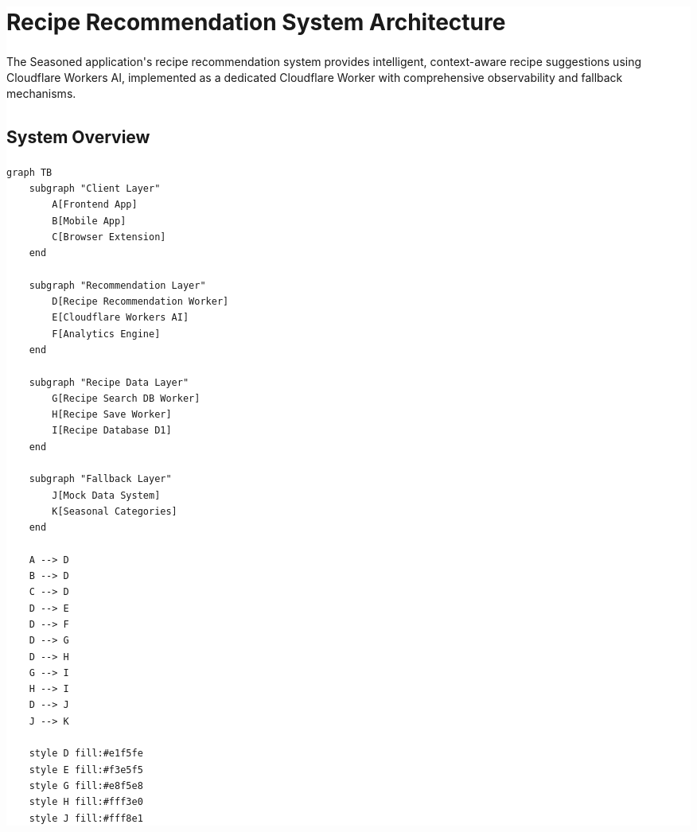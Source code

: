 # Recipe Recommendation System Architecture

The Seasoned application's recipe recommendation system provides intelligent, context-aware recipe suggestions using Cloudflare Workers AI, implemented as a dedicated Cloudflare Worker with comprehensive observability and fallback mechanisms.

## System Overview

```mermaid
graph TB
    subgraph "Client Layer"
        A[Frontend App]
        B[Mobile App]
        C[Browser Extension]
    end
    
    subgraph "Recommendation Layer"
        D[Recipe Recommendation Worker]
        E[Cloudflare Workers AI]
        F[Analytics Engine]
    end
    
    subgraph "Recipe Data Layer"
        G[Recipe Search DB Worker]
        H[Recipe Save Worker]
        I[Recipe Database D1]
    end
    
    subgraph "Fallback Layer"
        J[Mock Data System]
        K[Seasonal Categories]
    end
    
    A --> D
    B --> D
    C --> D
    D --> E
    D --> F
    D --> G
    D --> H
    G --> I
    H --> I
    D --> J
    J --> K
    
    style D fill:#e1f5fe
    style E fill:#f3e5f5
    style G fill:#e8f5e8
    style H fill:#fff3e0
    style J fill:#fff8e1
```
